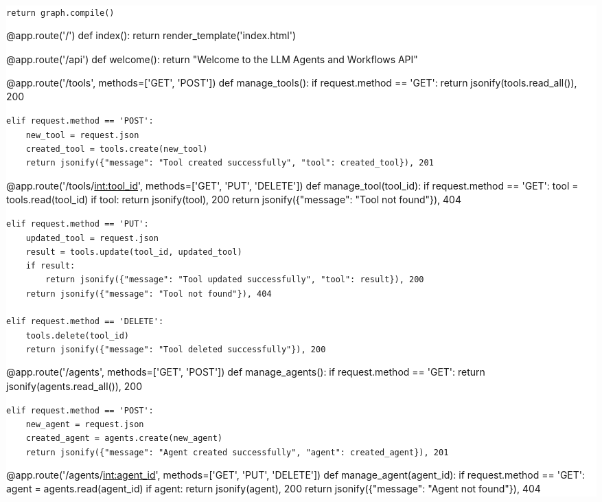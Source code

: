     return graph.compile()


@app.route('/')
def index():
    return render_template('index.html')


@app.route('/api')
def welcome():
    return "Welcome to the LLM Agents and Workflows API"


@app.route('/tools', methods=['GET', 'POST'])
def manage_tools():
    if request.method == 'GET':
        return jsonify(tools.read_all()), 200

    elif request.method == 'POST':
        new_tool = request.json
        created_tool = tools.create(new_tool)
        return jsonify({"message": "Tool created successfully", "tool": created_tool}), 201


@app.route('/tools/<int:tool_id>', methods=['GET', 'PUT', 'DELETE'])
def manage_tool(tool_id):
    if request.method == 'GET':
        tool = tools.read(tool_id)
        if tool:
            return jsonify(tool), 200
        return jsonify({"message": "Tool not found"}), 404

    elif request.method == 'PUT':
        updated_tool = request.json
        result = tools.update(tool_id, updated_tool)
        if result:
            return jsonify({"message": "Tool updated successfully", "tool": result}), 200
        return jsonify({"message": "Tool not found"}), 404

    elif request.method == 'DELETE':
        tools.delete(tool_id)
        return jsonify({"message": "Tool deleted successfully"}), 200


@app.route('/agents', methods=['GET', 'POST'])
def manage_agents():
    if request.method == 'GET':
        return jsonify(agents.read_all()), 200

    elif request.method == 'POST':
        new_agent = request.json
        created_agent = agents.create(new_agent)
        return jsonify({"message": "Agent created successfully", "agent": created_agent}), 201


@app.route('/agents/<int:agent_id>', methods=['GET', 'PUT', 'DELETE'])
def manage_agent(agent_id):
    if request.method == 'GET':
        agent = agents.read(agent_id)
        if agent:
            return jsonify(agent), 200
        return jsonify({"message": "Agent not found"}), 404
